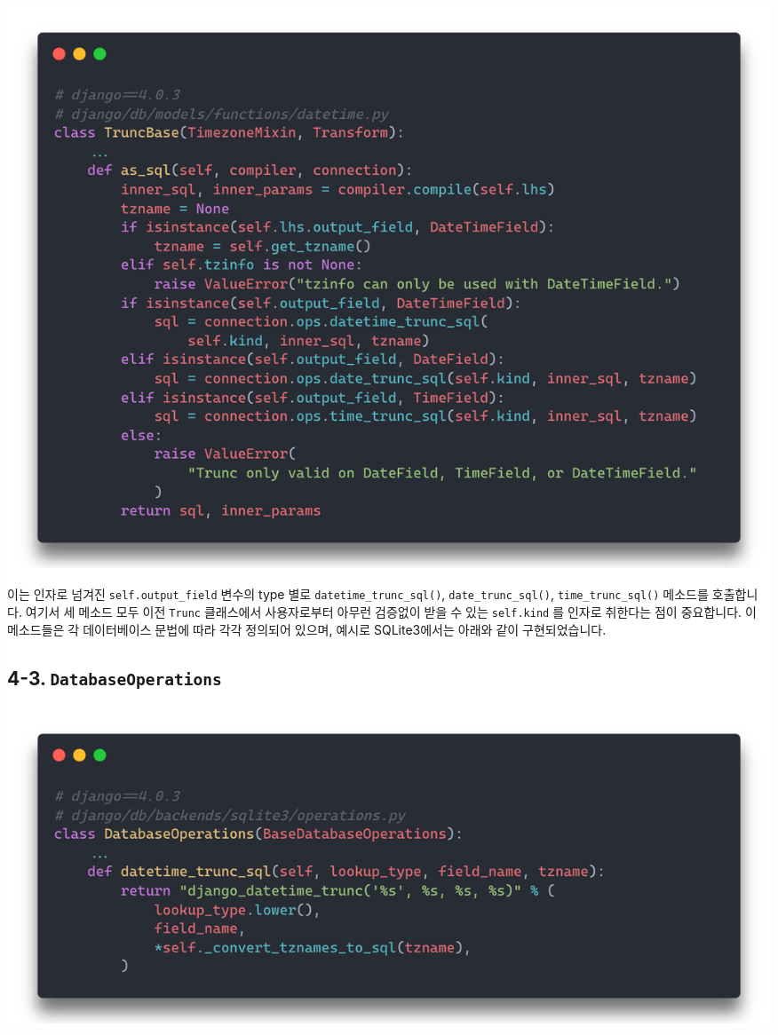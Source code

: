![image](/assets/2022-12-16-analyzing-django-orm-with-1-day/10.png)

이는 인자로 넘겨진 `self.output_field` 변수의 type 별로 `datetime_trunc_sql()`, `date_trunc_sql()`, `time_trunc_sql()` 메소드를 호출합니다. 여기서 세 메소드 모두 이전 `Trunc` 클래스에서 사용자로부터 아무런 검증없이 받을 수 있는  `self.kind` 를 인자로 취한다는 점이 중요합니다. 이 메소드들은 각 데이터베이스 문법에 따라 각각 정의되어 있으며, 예시로 SQLite3에서는 아래와 같이 구현되었습니다.

## 4-3. `DatabaseOperations`

![image](/assets/2022-12-16-analyzing-django-orm-with-1-day/11.png)

